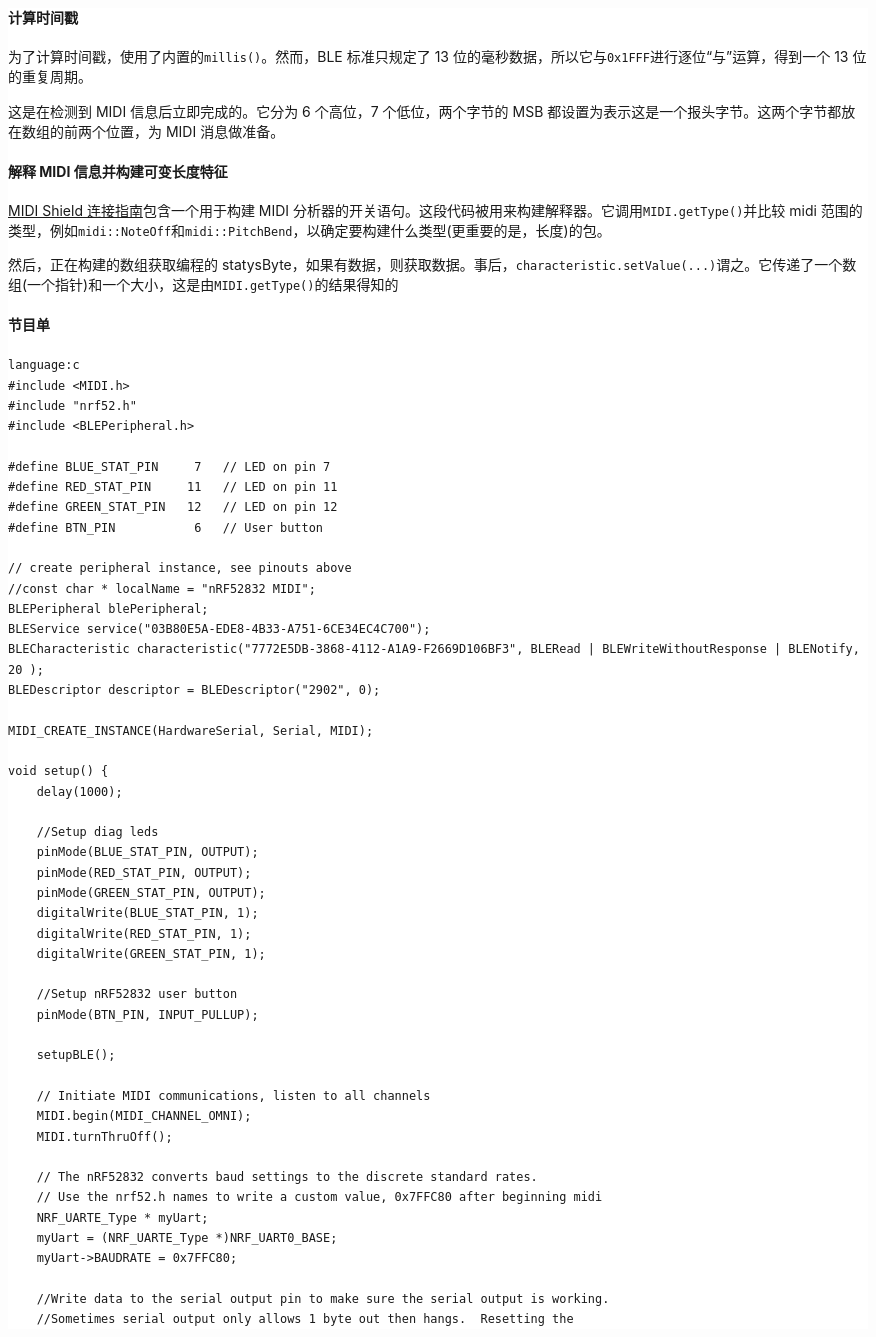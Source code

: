 #### 计算时间戳

为了计算时间戳，使用了内置的`millis()`。然而，BLE 标准只规定了 13 位的毫秒数据，所以它与`0x1FFF`进行逐位“与”运算，得到一个 13 位的重复周期。

这是在检测到 MIDI 信息后立即完成的。它分为 6 个高位，7 个低位，两个字节的 MSB 都设置为表示这是一个报头字节。这两个字节都放在数组的前两个位置，为 MIDI 消息做准备。

#### 解释 MIDI 信息并构建可变长度特征

[MIDI Shield 连接指南](https://learn.sparkfun.com/tutorials/midi-shield-hookup-guide)包含一个用于构建 MIDI 分析器的开关语句。这段代码被用来构建解释器。它调用`MIDI.getType()`并比较 midi 范围的类型，例如`midi::NoteOff`和`midi::PitchBend`，以确定要构建什么类型(更重要的是，长度)的包。

然后，正在构建的数组获取编程的 statysByte，如果有数据，则获取数据。事后，`characteristic.setValue(...)`谓之。它传递了一个数组(一个指针)和一个大小，这是由`MIDI.getType()`的结果得知的

#### 节目单

```
language:c
#include <MIDI.h>
#include "nrf52.h"
#include <BLEPeripheral.h>

#define BLUE_STAT_PIN     7   // LED on pin 7
#define RED_STAT_PIN     11   // LED on pin 11
#define GREEN_STAT_PIN   12   // LED on pin 12
#define BTN_PIN           6   // User button 

// create peripheral instance, see pinouts above
//const char * localName = "nRF52832 MIDI";
BLEPeripheral blePeripheral;
BLEService service("03B80E5A-EDE8-4B33-A751-6CE34EC4C700");
BLECharacteristic characteristic("7772E5DB-3868-4112-A1A9-F2669D106BF3", BLERead | BLEWriteWithoutResponse | BLENotify, 20 );
BLEDescriptor descriptor = BLEDescriptor("2902", 0);

MIDI_CREATE_INSTANCE(HardwareSerial, Serial, MIDI);

void setup() {
    delay(1000);

    //Setup diag leds
    pinMode(BLUE_STAT_PIN, OUTPUT);
    pinMode(RED_STAT_PIN, OUTPUT);
    pinMode(GREEN_STAT_PIN, OUTPUT);
    digitalWrite(BLUE_STAT_PIN, 1);
    digitalWrite(RED_STAT_PIN, 1);
    digitalWrite(GREEN_STAT_PIN, 1);

    //Setup nRF52832 user button
    pinMode(BTN_PIN, INPUT_PULLUP);

    setupBLE();

    // Initiate MIDI communications, listen to all channels
    MIDI.begin(MIDI_CHANNEL_OMNI);
    MIDI.turnThruOff();

    // The nRF52832 converts baud settings to the discrete standard rates.
    // Use the nrf52.h names to write a custom value, 0x7FFC80 after beginning midi
    NRF_UARTE_Type * myUart;
    myUart = (NRF_UARTE_Type *)NRF_UART0_BASE;
    myUart->BAUDRATE = 0x7FFC80;

    //Write data to the serial output pin to make sure the serial output is working.
    //Sometimes serial output only allows 1 byte out then hangs.  Resetting the
```